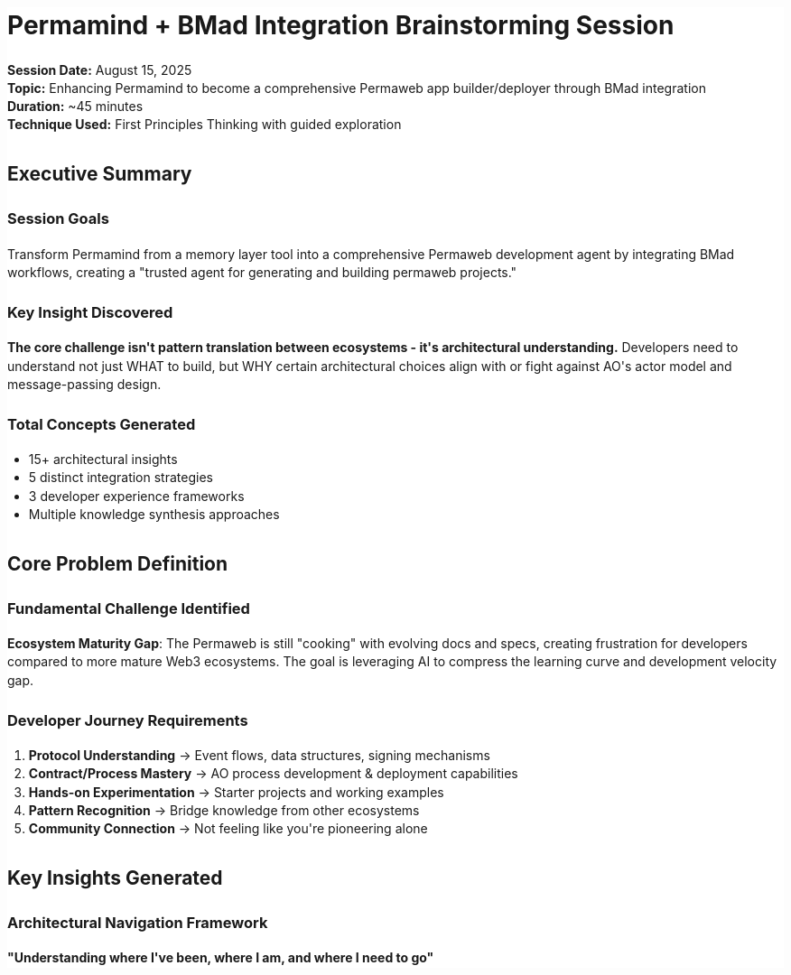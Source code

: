 # Permamind + BMad Integration Brainstorming Session

**Session Date:** August 15, 2025  
**Topic:** Enhancing Permamind to become a comprehensive Permaweb app builder/deployer through BMad integration  
**Duration:** ~45 minutes  
**Technique Used:** First Principles Thinking with guided exploration

## Executive Summary

### Session Goals

Transform Permamind from a memory layer tool into a comprehensive Permaweb development agent by integrating BMad workflows, creating a "trusted agent for generating and building permaweb projects."

### Key Insight Discovered

**The core challenge isn't pattern translation between ecosystems - it's architectural understanding.** Developers need to understand not just WHAT to build, but WHY certain architectural choices align with or fight against AO's actor model and message-passing design.

### Total Concepts Generated

- 15+ architectural insights
- 5 distinct integration strategies
- 3 developer experience frameworks
- Multiple knowledge synthesis approaches

## Core Problem Definition

### Fundamental Challenge Identified

**Ecosystem Maturity Gap**: The Permaweb is still "cooking" with evolving docs and specs, creating frustration for developers compared to more mature Web3 ecosystems. The goal is leveraging AI to compress the learning curve and development velocity gap.

### Developer Journey Requirements

1. **Protocol Understanding** → Event flows, data structures, signing mechanisms
2. **Contract/Process Mastery** → AO process development & deployment capabilities
3. **Hands-on Experimentation** → Starter projects and working examples
4. **Pattern Recognition** → Bridge knowledge from other ecosystems
5. **Community Connection** → Not feeling like you're pioneering alone

## Key Insights Generated

### Architectural Navigation Framework

**"Understanding where I've been, where I am, and where I need to go"**
